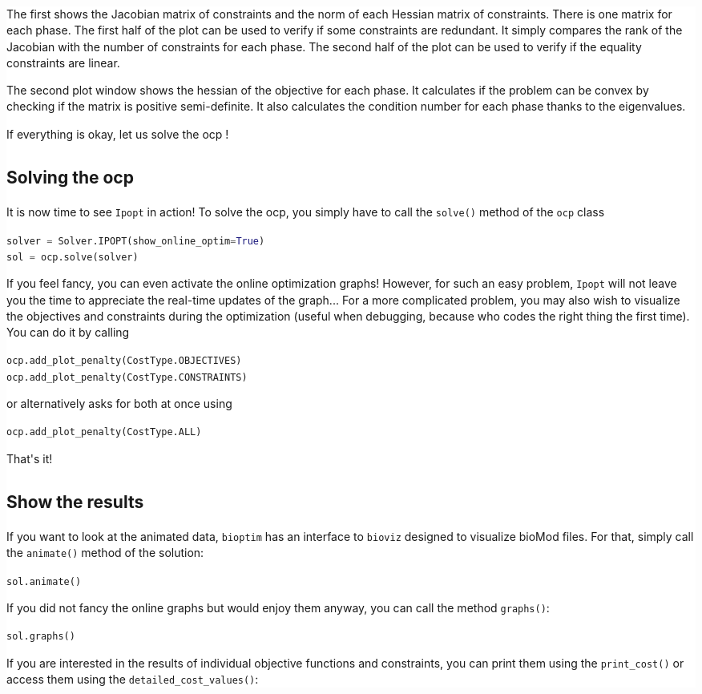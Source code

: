 The first shows the Jacobian matrix of constraints and the norm of each Hessian matrix of constraints.
There is one matrix for each phase.
The first half of the plot can be used to verify if some constraints are redundant. It simply compares the rank of the Jacobian with the number of constraints for each phase.
The second half of the plot can be used to verify if the equality constraints are linear.

The second plot window shows the hessian of the objective for each phase. It calculates if the problem can be convex by checking if the matrix is positive semi-definite.
It also calculates the condition number for each phase thanks to the eigenvalues.

If everything is okay, let us solve the ocp !

## Solving the ocp
It is now time to see `Ipopt` in action! 
To solve the ocp, you simply have to call the `solve()` method of the `ocp` class
```python
solver = Solver.IPOPT(show_online_optim=True)
sol = ocp.solve(solver)
```
If you feel fancy, you can even activate the online optimization graphs!
However, for such an easy problem, `Ipopt` will not leave you the time to appreciate the real-time updates of the graph...
For a more complicated problem, you may also wish to visualize the objectives and constraints during the optimization 
(useful when debugging, because who codes the right thing the first time). You can do it by calling
```python
ocp.add_plot_penalty(CostType.OBJECTIVES)
ocp.add_plot_penalty(CostType.CONSTRAINTS)
```
or alternatively asks for both at once using
```python
ocp.add_plot_penalty(CostType.ALL)
```
That's it!

## Show the results
If you want to look at the animated data, `bioptim` has an interface to `bioviz` designed to visualize bioMod files.
For that, simply call the `animate()` method of the solution:
```python
sol.animate()
```

If you did not fancy the online graphs but would enjoy them anyway, you can call the method `graphs()`:
```python
sol.graphs()
```

If you are interested in the results of individual objective functions and constraints, you can print them using the 
`print_cost()` or access them using the `detailed_cost_values()`:
